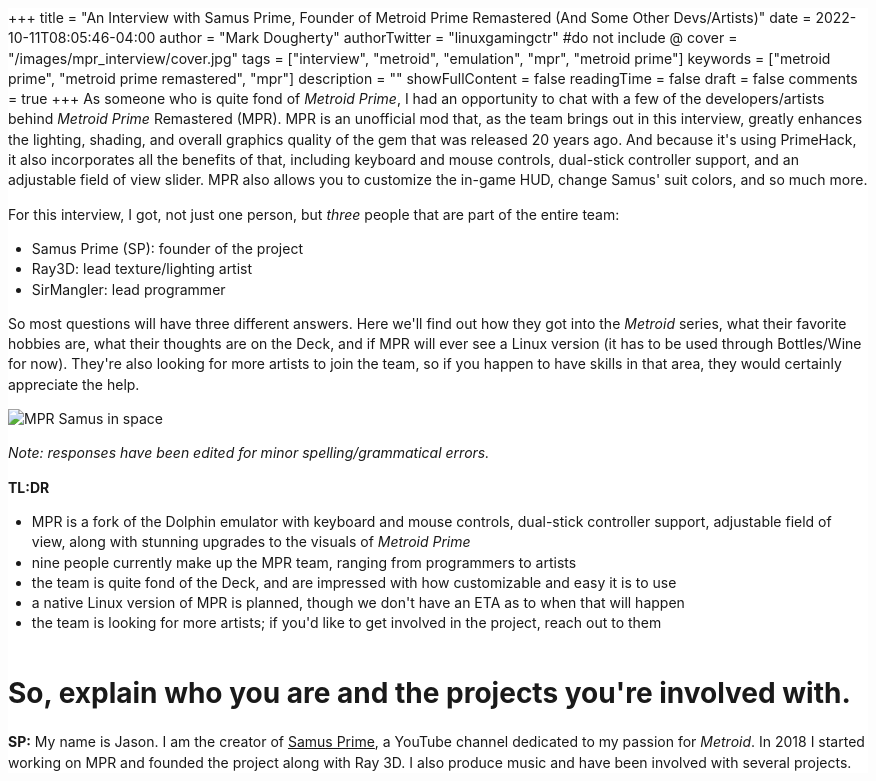 +++
title = "An Interview with Samus Prime, Founder of Metroid Prime Remastered (And Some Other Devs/Artists)"
date = 2022-10-11T08:05:46-04:00
author = "Mark Dougherty"
authorTwitter = "linuxgamingctr" #do not include @
cover = "/images/mpr_interview/cover.jpg"
tags = ["interview", "metroid", "emulation", "mpr", "metroid prime"]
keywords = ["metroid prime", "metroid prime remastered", "mpr"]
description = ""
showFullContent = false
readingTime = false
draft = false
comments = true
+++
As someone who is quite fond of *Metroid Prime*, I had an opportunity to chat with a few of the developers/artists behind *Metroid Prime* Remastered (MPR). MPR is an unofficial mod that, as the team brings out in this interview, greatly enhances the lighting, shading, and overall graphics quality of the gem that was released 20 years ago. And because it's using PrimeHack, it also incorporates all the benefits of that, including keyboard and mouse controls, dual-stick controller support, and an adjustable field of view slider. MPR also allows you to customize the in-game HUD, change Samus' suit colors, and so much more.

For this interview, I got, not just one person, but *three* people that are part of the entire team:
- Samus Prime (SP): founder of the project
- Ray3D: lead texture/lighting artist
- SirMangler: lead programmer

So most questions will have three different answers. Here we'll find out how they got into the *Metroid* series, what their favorite hobbies are, what their thoughts are on the Deck, and if MPR will ever see a Linux version (it has to be used through Bottles/Wine for now). They're also looking for more artists to join the team, so if you happen to have skills in that area, they would certainly appreciate the help.

![MPR Samus in space](/images/mpr_interview/screenshot1.jpg) 

*Note: responses have been edited for minor spelling/grammatical errors.*

**TL:DR**
- MPR is a fork of the Dolphin emulator with keyboard and mouse controls, dual-stick controller support, adjustable field of view, along with stunning upgrades to the visuals of *Metroid Prime*
- nine people currently make up the MPR team, ranging from programmers to artists
- the team is quite fond of the Deck, and are impressed with how customizable and easy it is to use
- a native Linux version of MPR is planned, though we don't have an ETA as to when that will happen
- the team is looking for more artists; if you'd like to get involved in the project, reach out to them

# So, explain who you are and the projects you're involved with.
**SP:** My name is Jason. I am the creator of [Samus Prime](https://www.youtube.com/c/SamusPrime), a YouTube channel dedicated to my passion for *Metroid*. In 2018 I started working on MPR and founded the project along with Ray 3D. I also produce music and have been involved with several projects.
